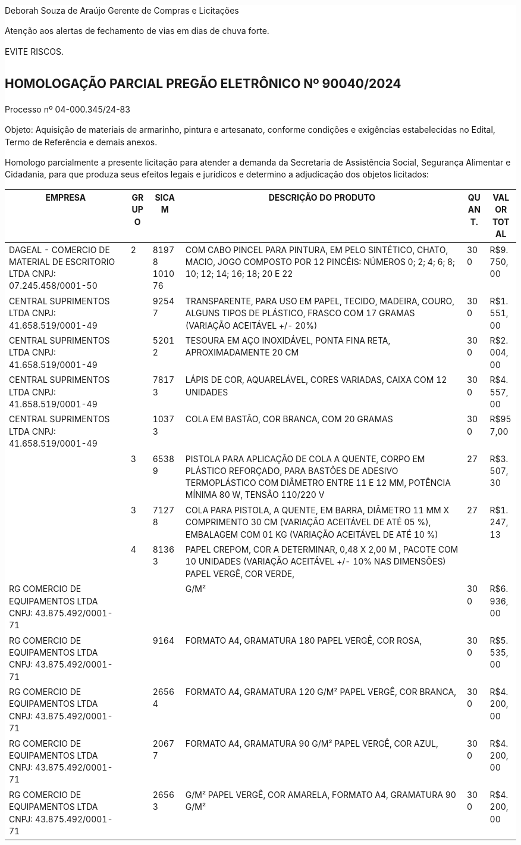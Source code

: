 Deborah Souza de Araújo Gerente de Compras e Licitações



Atenção aos alertas de fechamento de vias em dias de chuva forte.

EVITE RISCOS.

## HOMOLOGAÇÃO PARCIAL PREGÃO ELETRÔNICO Nº 90040/2024

Processo nº 04-000.345/24-83

Objeto: Aquisição de materiais de armarinho, pintura e artesanato, conforme condições e exigências estabelecidas no Edital, Termo de Referência e demais anexos.

Homologo  parcialmente  a  presente  licitação  para  atender  a  demanda  da Secretaria de Assistência Social, Segurança Alimentar e Cidadania, para que produza seus efeitos legais e jurídicos e determino a adjudicação dos objetos licitados:

| EMPRESA                                                                      | GRUPO   | SICAM        | DESCRIÇÃO DO PRODUTO                                                                                                                                                                                         | QUANT.   | VALOR TOTAL   |
|------------------------------------------------------------------------------|---------|--------------|--------------------------------------------------------------------------------------------------------------------------------------------------------------------------------------------------------------|----------|---------------|
| DAGEAL - COMERCIO  DE MATERIAL DE  ESCRITORIO LTDA CNPJ:  07.245.458/0001-50 | 2       | 81978 101076 | COM CABO PINCEL PARA PINTURA, EM PELO  SINTÉTICO, CHATO, MACIO, JOGO  COMPOSTO  POR  12  PINCÉIS:  NÚMEROS 0; 2; 4; 6; 8; 10; 12;  14; 16; 18; 20 E 22                                                       | 300      | R$9.750,00    |
| CENTRAL  SUPRIMENTOS  LTDA  CNPJ:  41.658.519/0001-49                        |         | 92547        | TRANSPARENTE,  PARA  USO  EM  PAPEL,  TECIDO,  MADEIRA,  COURO,  ALGUNS  TIPOS  DE  PLÁSTICO,  FRASCO  COM  17  GRAMAS  (VARIAÇÃO  ACEITÁVEL  +/- 20%)                                                       | 300      | R$1.551,00    |
| CENTRAL  SUPRIMENTOS  LTDA  CNPJ:  41.658.519/0001-49                        |         | 52012        | TESOURA  EM  AÇO  INOXIDÁVEL,  PONTA  FINA  RETA,  APROXIMADAMENTE 20 CM                                                                                                                                     | 300      | R$2.004,00    |
| CENTRAL  SUPRIMENTOS  LTDA  CNPJ:  41.658.519/0001-49                        |         | 78173        | LÁPIS  DE  COR,  AQUARELÁVEL,  CORES VARIADAS, CAIXA COM 12  UNIDADES                                                                                                                                        | 300      | R$4.557,00    |
| CENTRAL  SUPRIMENTOS  LTDA  CNPJ:  41.658.519/0001-49                        |         | 10373        | COLA EM BASTÃO, COR BRANCA,  COM 20 GRAMAS                                                                                                                                                                   | 300      | R$957,00      |
|                                                                              | 3       | 65389        | PISTOLA  PARA  APLICAÇÃO  DE  COLA  A  QUENTE,  CORPO  EM  PLÁSTICO  REFORÇADO,  PARA  BASTÕES  DE  ADESIVO  TERMOPLÁSTICO  COM  DIÂMETRO  ENTRE  11  E  12  MM,  POTÊNCIA  MÍNIMA  80  W,  TENSÃO 110/220 V | 27       | R$3.507,30    |
|                                                                              | 3       | 71278        | COLA PARA PISTOLA, A QUENTE,  EM  BARRA,  DIÂMETRO  11  MM  X  COMPRIMENTO  30  CM  (VARIAÇÃO  ACEITÁVEL  DE  ATÉ  05 %), EMBALAGEM COM 01 KG  (VARIAÇÃO  ACEITÁVEL  DE  ATÉ  10 %)                          | 27       | R$1.247,13    |
|                                                                              | 4       | 81363        | PAPEL  CREPOM,  COR  A  DETERMINAR,  0,48  X  2,00  M  ,  PACOTE  COM  10  UNIDADES  (VARIAÇÃO  ACEITÁVEL  +/-  10%  NAS DIMENSÕES) PAPEL  VERGÊ,  COR  VERDE,                                               |          |               |
| RG COMERCIO DE  EQUIPAMENTOS  LTDA            CNPJ:  43.875.492/0001-71      |         |              | G/M²                                                                                                                                                                                                         | 300      | R$6.936,00    |
| RG COMERCIO DE  EQUIPAMENTOS  LTDA            CNPJ:  43.875.492/0001-71      |         | 9164         | FORMATO A4, GRAMATURA 180  PAPEL  VERGÊ,  COR  ROSA,                                                                                                                                                         | 300      | R$5.535,00    |
| RG COMERCIO DE  EQUIPAMENTOS  LTDA            CNPJ:  43.875.492/0001-71      |         | 26564        | FORMATO A4, GRAMATURA 120  G/M² PAPEL  VERGÊ,  COR  BRANCA,                                                                                                                                                  | 300      | R$4.200,00    |
| RG COMERCIO DE  EQUIPAMENTOS  LTDA            CNPJ:  43.875.492/0001-71      |         | 20677        | FORMATO  A4,  GRAMATURA  90  G/M² PAPEL  VERGÊ,  COR  AZUL,                                                                                                                                                  | 300      | R$4.200,00    |
| RG COMERCIO DE  EQUIPAMENTOS  LTDA            CNPJ:  43.875.492/0001-71      |         | 26563        | G/M²  PAPEL  VERGÊ,  COR  AMARELA,  FORMATO  A4,  GRAMATURA  90  G/M²                                                                                                                                        | 300      | R$4.200,00    |